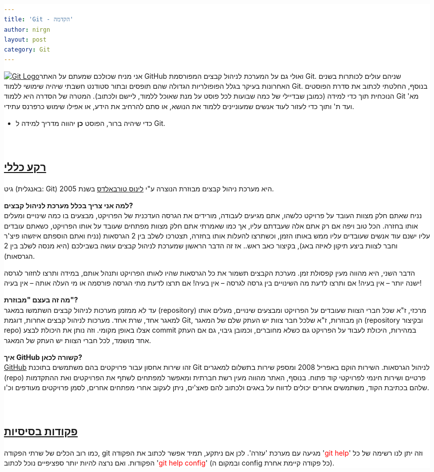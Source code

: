 ```yaml
---
title: 'Git - הקדמה'
author: nirgn
layout: post
category: Git
---
```

[<img class="alignleft wp-image-1488" src="http://www.lifelongstudent.net/wp-content/uploads/2014/06/Git_Logo.png" alt="Git Logo" width="350" height="146" />](http://www.lifelongstudent.net/wp-content/uploads/2014/06/Git_Logo.png)אני מניח שכולכם שמעתם על האתר GitHub ואולי גם על המערכת לניהול קבצים המפורסמת Git. שניהם עולים לכותרות בשנים האחרונות בעיקר בגלל הפופולריות הגדולה שהם תופסים ובתור סטודנט חשבתי שיהיה שימושי ללמוד Git. בנוסף, החלטתי לכתוב את סדרת הפוסטים הנוכחית תוך כדי למידה (כמובן שבדיילי של כמה שבועות לכל פוסט על מנת שאוכל ללמוד, ליישם ולכתוב). המטרה של הסדרה היא ללמוד Git מא' ועד ת' ותוך כדי לעזור לעוד אנשים שמעוניינים ללמוד את הנושא, או סתם להרחיב את הידע, או אפילו שימוש כרפרנס עתידי.

* כדי שיהיה ברור, הפוסט **כן** יהווה מדריך למידה ל Git.

 

## **<span style="text-decoration: underline;">רקע כללי</span>**

גיט (באנגלית: Git) היא מערכת ניהול קבצים מבוזרת הנוצרה ע"י <a href="http://en.wikipedia.org/wiki/Linus_Torvalds" target="_blank">לינוס טורבאלדס</a> בשנת 2005.

**למה אני צריך בכלל מערכת לניהול קבצים?**  
נניח שאתם חלק מצוות העובד על פרויקט כלשהו, אתם מגיעים לעבודה, מורידים את הגרסה העדכנית של הפרויקט, מבצעים בו כמה שינויים ומעלים אותו בחזרה. הכל טוב ויפה אם רק אתם אלה שעבדתם עליו, אך כמו שאמרתי אתם חלק מצוות מפתחים שעובד על אותו הפרויקט, כשאתם עובדים עליו ישנם עוד אנשים שעובדים עליו ממש באותו הזמן, וכשתרצו להעלות אותו בחזרה, תצטרכו לשלב בין 2 הגרסאות (נניח ואתם הוספתם איזשהו פיצ'ר וחבר לצוות ביצע תיקון לאיזה באג), בקיצור כאב ראש.. אז זה הדבר הראשון שמערכת לניהול קבצים עושה בשבילכם (היא מנסה לשלב בין 2 הגרסאות).

הדבר השני, היא מהווה מעין קפסולת זמן. מערכת הקבצים תשמור את כל הגרסאות שהיו לאותו הפרויקט ותנהל אותם, במידה ותרצו לחזור לגרסה ישנה יותר &#8211; אין בעיה! אם ותרצו לדעת מה השינויים בין גרסה לגרסה &#8211; אין בעיה! אם תרצו לדעת מתי הגרסה פורסמה או מי העלה אותה &#8211; אין בעיה!

**מה זה בעצם "מבוזרת"?**  
עד לא ממזמן מערכות לניהול קבצים השתמשו במאגר (repository) מרכזי, ז"א שכל חברי הצוות שעובדים על הפרויקט ומבצעים שינויים, מעלים אותו למאגר אחד, שרת אחד. מערכות לניהול קבצים אחרות, דוגמת Git, הן מבוזרות, ז"א שלכל חבר צוות יש העתק שלם של המאגר (repository ובקיצור repo) אצלו באופן מקומי. וזה נותן את היכולת לבצע commit במהירות, היכולת לעבוד על הפרויקט גם כשלא מחוברים, וכמובן גיבוי, גם אם העתק אחד מושמד, לכל חברי הצוות יש העתק של המאגר.

**איך GitHub קשורה לכאן?**  
<a href="https://github.com/" target="_blank">GitHub</a> זהו שירות אחסון עבור פרויקטים בהם משתמשים בתוכנת Git לניהול הגרסאות. השירות הוקם באפריל 2008 ומספק שירות בתשלום למאגרים (repo) פרטיים ושירות חינמי לפרויקטי קוד פתוח. בנוסף, האתר מהווה מעין רשת חברתית ומאפשר למפתחים לשתף את הפרויקטים ואת ההתקדמות שלהם בכתיבת הקוד, משתמשים אחרים יכולים לדווח על באגים ולכתוב להם פאצ'ים, ניתן לעקוב אחרי מפתחים אחרים, לסמן פרויקטים מעודפים וכ'ו.

&nbsp;

## <span style="text-decoration: underline;"><strong>פקודות בסיסיות</strong></span>

כמו רוב הכלים של שרתי הפקודה, git מגיעה עם מערכת 'עזרה'. לכן אם ניתקע, תמיד אפשר לכתוב את הפקודה '<span style="color: #ff0000;">git help</span>' וזה יתן לנו רשימה של כל הפקודות. ואם נרצה להיות יותר ספציפיים נוכל לכתוב '<span style="color: #ff0000;">git help config</span>' (ובמקום ה config כל פקודה קיימת אחרת).
